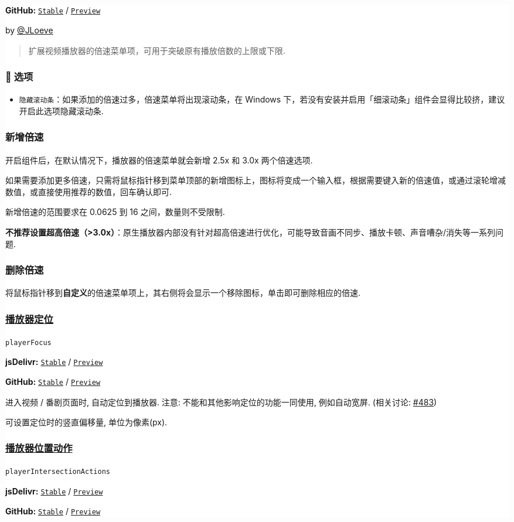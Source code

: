 **GitHub:** [`Stable`](https://raw.githubusercontent.com/the1812/Bilibili-Evolved/master/registry/dist/components/video/player/extend-speed.js) / [`Preview`](https://raw.githubusercontent.com/the1812/Bilibili-Evolved/preview/registry/dist/components/video/player/extend-speed.js)

by [@JLoeve](https://github.com/LonelySteve)



> 扩展视频播放器的倍速菜单项，可用于突破原有播放倍数的上限或下限.

### 🔧 **选项**

- `隐藏滚动条`：如果添加的倍速过多，倍速菜单将出现滚动条，在 Windows 下，若没有安装并启用「细滚动条」组件会显得比较挤，建议开启此选项隐藏滚动条.

### **新增倍速**

开启组件后，在默认情况下，播放器的倍速菜单就会新增 2.5x 和 3.0x 两个倍速选项.

如果需要添加更多倍速，只需将鼠标指针移到菜单顶部的新增图标上，图标将变成一个输入框，根据需要键入新的倍速值，或通过滚轮增减数值，或直接使用推荐的数值，回车确认即可.

新增倍速的范围要求在 0.0625 到 16 之间，数量则不受限制.

**不推荐设置超高倍速（>3.0x）**：原生播放器内部没有针对超高倍速进行优化，可能导致音画不同步、播放卡顿、声音嘈杂/消失等一系列问题.

### **删除倍速**

将鼠标指针移到**自定义**的倍速菜单项上，其右侧将会显示一个移除图标，单击即可删除相应的倍速.

### [播放器定位](../../registry/dist/components/video/player/focus.js)
`playerFocus`

**jsDelivr:** [`Stable`](https://cdn.jsdelivr.net/gh/the1812/Bilibili-Evolved@master/registry/dist/components/video/player/focus.js) / [`Preview`](https://cdn.jsdelivr.net/gh/the1812/Bilibili-Evolved@preview/registry/dist/components/video/player/focus.js)

**GitHub:** [`Stable`](https://raw.githubusercontent.com/the1812/Bilibili-Evolved/master/registry/dist/components/video/player/focus.js) / [`Preview`](https://raw.githubusercontent.com/the1812/Bilibili-Evolved/preview/registry/dist/components/video/player/focus.js)

进入视频 / 番剧页面时, 自动定位到播放器. 注意: 不能和其他影响定位的功能一同使用, 例如自动宽屏. (相关讨论: [#483](https://github.com/the1812/Bilibili-Evolved/issues/483))

可设置定位时的竖直偏移量, 单位为像素(px).

### [播放器位置动作](../../registry/dist/components/video/player/intersection-actions.js)
`playerIntersectionActions`

**jsDelivr:** [`Stable`](https://cdn.jsdelivr.net/gh/the1812/Bilibili-Evolved@master/registry/dist/components/video/player/intersection-actions.js) / [`Preview`](https://cdn.jsdelivr.net/gh/the1812/Bilibili-Evolved@preview/registry/dist/components/video/player/intersection-actions.js)

**GitHub:** [`Stable`](https://raw.githubusercontent.com/the1812/Bilibili-Evolved/master/registry/dist/components/video/player/intersection-actions.js) / [`Preview`](https://raw.githubusercontent.com/the1812/Bilibili-Evolved/preview/registry/dist/components/video/player/intersection-actions.js)
